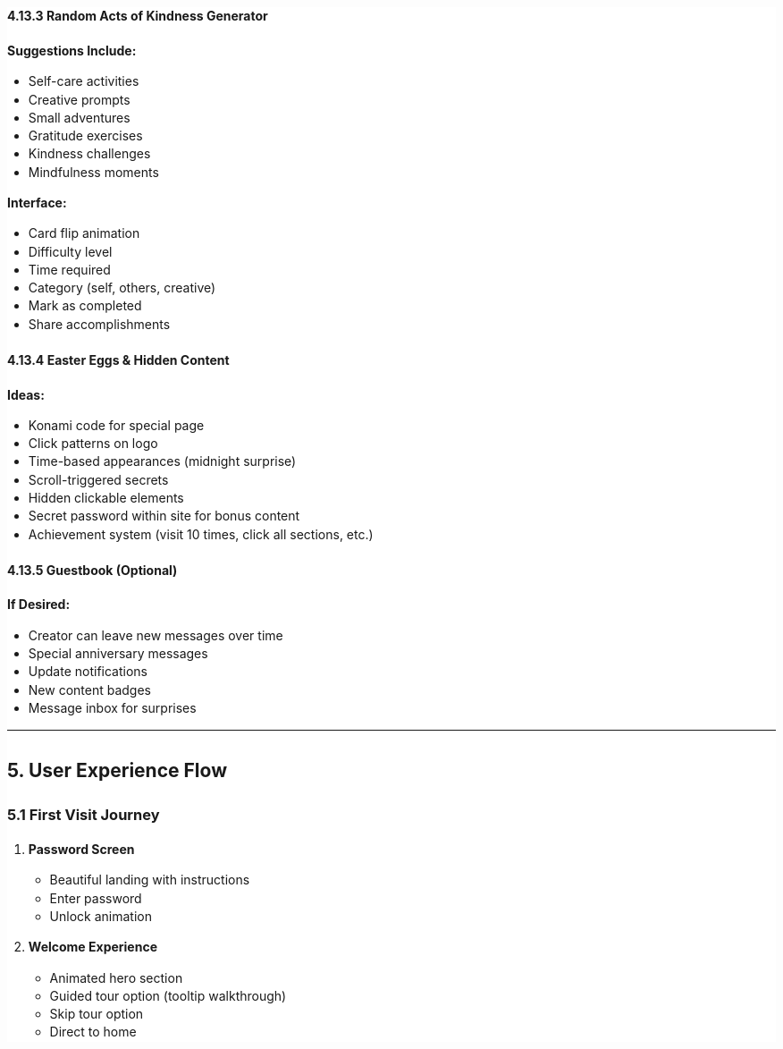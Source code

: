 #### 4.13.3 Random Acts of Kindness Generator
**Suggestions Include:**
- Self-care activities
- Creative prompts
- Small adventures
- Gratitude exercises
- Kindness challenges
- Mindfulness moments

**Interface:**
- Card flip animation
- Difficulty level
- Time required
- Category (self, others, creative)
- Mark as completed
- Share accomplishments

#### 4.13.4 Easter Eggs & Hidden Content
**Ideas:**
- Konami code for special page
- Click patterns on logo
- Time-based appearances (midnight surprise)
- Scroll-triggered secrets
- Hidden clickable elements
- Secret password within site for bonus content
- Achievement system (visit 10 times, click all sections, etc.)

#### 4.13.5 Guestbook (Optional)
**If Desired:**
- Creator can leave new messages over time
- Special anniversary messages
- Update notifications
- New content badges
- Message inbox for surprises

---

## 5. User Experience Flow

### 5.1 First Visit Journey
1. **Password Screen**
   - Beautiful landing with instructions
   - Enter password
   - Unlock animation

2. **Welcome Experience**
   - Animated hero section
   - Guided tour option (tooltip walkthrough)
   - Skip tour option
   - Direct to home
